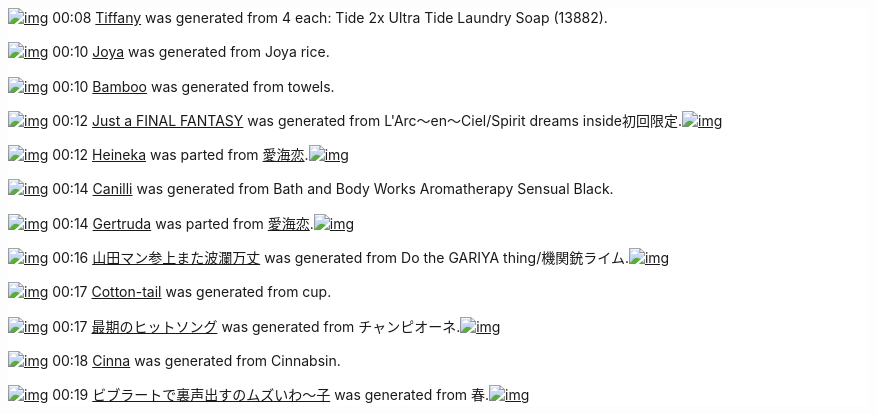 [![img](http://i.imgur.com/WR0naKP.jpg)](http://www.barcodekanojo.com/kanojo/2878259/Tiffany) 00:08 [Tiffany](http://www.barcodekanojo.com/kanojo/2878259/Tiffany) was generated from 4 each: Tide 2x Ultra Tide Laundry Soap (13882).

[![img](http://i.imgur.com/WR0naKP.jpg)](http://www.barcodekanojo.com/kanojo/2878260/Joya) 00:10 [Joya](http://www.barcodekanojo.com/kanojo/2878260/Joya) was generated from Joya rice.

[![img](http://i.imgur.com/WR0naKP.jpg)](http://www.barcodekanojo.com/kanojo/2878261/Bamboo) 00:10 [Bamboo](http://www.barcodekanojo.com/kanojo/2878261/Bamboo) was generated from towels.

[![img](http://i.imgur.com/WR0naKP.jpg)](http://www.barcodekanojo.com/kanojo/2878262/Just%20a%20FINAL%20FANTASY) 00:12 [Just a FINAL FANTASY](http://www.barcodekanojo.com/kanojo/2878262/Just%20a%20FINAL%20FANTASY) was generated from L'Arc～en～Ciel/Spirit dreams inside初回限定.[![img](http://i.imgur.com/WR0naKP.jpg)](http://www.barcodekanojo.com/product_images/barcode/5493993/1396883494/50x50xL,P27Arc,PEF,PBD,P9Een,PEF,PBD,P9ECiel,P2FSpirit,P20dreams,P20inside,PE5,P88,P9D,PE5,P9B,P9E,PE9,P99,P90,PE5,PAE,P9A.jpg,qw=88,ah=88.pagespeed.ic.oWAg5XCZ27.jpg) 

[![img](http://i.imgur.com/WR0naKP.jpg)](http://www.barcodekanojo.com/kanojo/2493926/Heineka) 00:12 [Heineka](http://www.barcodekanojo.com/kanojo/2493926/Heineka) was parted from [愛海恋](http://www.barcodekanojo.com/kanojo/2493926/Heineka).[![img](http://img203.imageshack.us/img203/8242/j4ji.jpg)](http://www.barcodekanojo.com/user/400871/%E6%84%9B%E6%B5%B7%E6%81%8B) 

[![img](http://i.imgur.com/WR0naKP.jpg)](http://www.barcodekanojo.com/kanojo/2878263/Canilli) 00:14 [Canilli](http://www.barcodekanojo.com/kanojo/2878263/Canilli) was generated from Bath and Body Works Aromatherapy Sensual Black.

[![img](http://i.imgur.com/WR0naKP.jpg)](http://www.barcodekanojo.com/kanojo/2588996/Gertruda) 00:14 [Gertruda](http://www.barcodekanojo.com/kanojo/2588996/Gertruda) was parted from [愛海恋](http://www.barcodekanojo.com/kanojo/2588996/Gertruda).[![img](http://img203.imageshack.us/img203/8242/j4ji.jpg)](http://www.barcodekanojo.com/user/400871/%E6%84%9B%E6%B5%B7%E6%81%8B) 

[![img](http://i.imgur.com/WR0naKP.jpg)](http://www.barcodekanojo.com/kanojo/2878264/%E5%B1%B1%E7%94%B0%E3%83%9E%E3%83%B3%E5%8F%82%E4%B8%8A%E3%81%BE%E3%81%9F%E6%B3%A2%E7%80%BE%E4%B8%87%E4%B8%88) 00:16 [山田マン参上また波瀾万丈](http://www.barcodekanojo.com/kanojo/2878264/%E5%B1%B1%E7%94%B0%E3%83%9E%E3%83%B3%E5%8F%82%E4%B8%8A%E3%81%BE%E3%81%9F%E6%B3%A2%E7%80%BE%E4%B8%87%E4%B8%88) was generated from Do the GARIYA thing/機関銃ライム.[![img](http://i.imgur.com/WR0naKP.jpg)](http://www.barcodekanojo.com/product_images/barcode/5493995/1396883720/50x50xDo,P20the,P20GARIYA,P20thing,P2F,PE6,PA9,P9F,PE9,P96,PA2,PE9,P8A,P83,PE3,P83,PA9,PE3,P82,PA4,PE3,P83,PA0.jpg,qw=88,ah=88.pagespeed.ic.izL5Jnb80l.jpg) 

[![img](http://i.imgur.com/WR0naKP.jpg)](http://www.barcodekanojo.com/kanojo/2878265/Cotton-tail) 00:17 [Cotton-tail](http://www.barcodekanojo.com/kanojo/2878265/Cotton-tail) was generated from cup.

[![img](http://i.imgur.com/WR0naKP.jpg)](http://www.barcodekanojo.com/kanojo/2878266/%E6%9C%80%E6%9C%9F%E3%81%AE%E3%83%92%E3%83%83%E3%83%88%E3%82%BD%E3%83%B3%E3%82%B0) 00:17 [最期のヒットソング](http://www.barcodekanojo.com/kanojo/2878266/%E6%9C%80%E6%9C%9F%E3%81%AE%E3%83%92%E3%83%83%E3%83%88%E3%82%BD%E3%83%B3%E3%82%B0) was generated from チャンピオーネ.[![img](http://i.imgur.com/WR0naKP.jpg)](http://www.barcodekanojo.com/product_images/barcode/5493997/1396883795/50x50x,PE3,P83,P81,PE3,P83,PA3,PE3,P83,PB3,PE3,P83,P94,PE3,P82,PAA,PE3,P83,PBC,PE3,P83,P8D.jpg,qw=88,ah=88.pagespeed.ic.JrI55V1eri.jpg) 

[![img](http://i.imgur.com/WR0naKP.jpg)](http://www.barcodekanojo.com/kanojo/2878267/Cinna) 00:18 [Cinna](http://www.barcodekanojo.com/kanojo/2878267/Cinna) was generated from Cinnabsin.

[![img](http://i.imgur.com/WR0naKP.jpg)](http://www.barcodekanojo.com/kanojo/2878268/%E3%83%93%E3%83%96%E3%83%A9%E3%83%BC%E3%83%88%E3%81%A7%E8%A3%8F%E5%A3%B0%E5%87%BA%E3%81%99%E3%81%AE%E3%83%A0%E3%82%BA%E3%81%84%E3%82%8F%EF%BD%9E%E5%AD%90) 00:19 [ビブラートで裏声出すのムズいわ～子](http://www.barcodekanojo.com/kanojo/2878268/%E3%83%93%E3%83%96%E3%83%A9%E3%83%BC%E3%83%88%E3%81%A7%E8%A3%8F%E5%A3%B0%E5%87%BA%E3%81%99%E3%81%AE%E3%83%A0%E3%82%BA%E3%81%84%E3%82%8F%EF%BD%9E%E5%AD%90) was generated from 春.[![img](http://i.imgur.com/WR0naKP.jpg)](http://www.barcodekanojo.com/product_images/barcode/5493999/1396883890/50x50x,PE6,P98,PA5.jpg,qw=88,ah=88.pagespeed.ic.4CErRAXFtW.jpg) 
